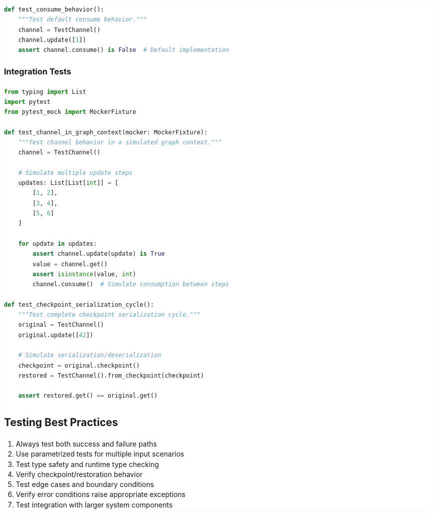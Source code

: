 ```python
def test_consume_behavior():
    """Test default consume behavior."""
    channel = TestChannel()
    channel.update([1])
    assert channel.consume() is False  # Default implementation
```

### Integration Tests

```python
from typing import List
import pytest
from pytest_mock import MockerFixture

def test_channel_in_graph_context(mocker: MockerFixture):
    """Test channel behavior in a simulated graph context."""
    channel = TestChannel()

    # Simulate multiple update steps
    updates: List[List[int]] = [
        [1, 2],
        [3, 4],
        [5, 6]
    ]

    for update in updates:
        assert channel.update(update) is True
        value = channel.get()
        assert isinstance(value, int)
        channel.consume()  # Simulate consumption between steps

def test_checkpoint_serialization_cycle():
    """Test complete checkpoint serialization cycle."""
    original = TestChannel()
    original.update([42])

    # Simulate serialization/deserialization
    checkpoint = original.checkpoint()
    restored = TestChannel().from_checkpoint(checkpoint)

    assert restored.get() == original.get()
```

## Testing Best Practices

1. Always test both success and failure paths
2. Use parametrized tests for multiple input scenarios
3. Test type safety and runtime type checking
4. Verify checkpoint/restoration behavior
5. Test edge cases and boundary conditions
6. Verify error conditions raise appropriate exceptions
7. Test integration with larger system components
